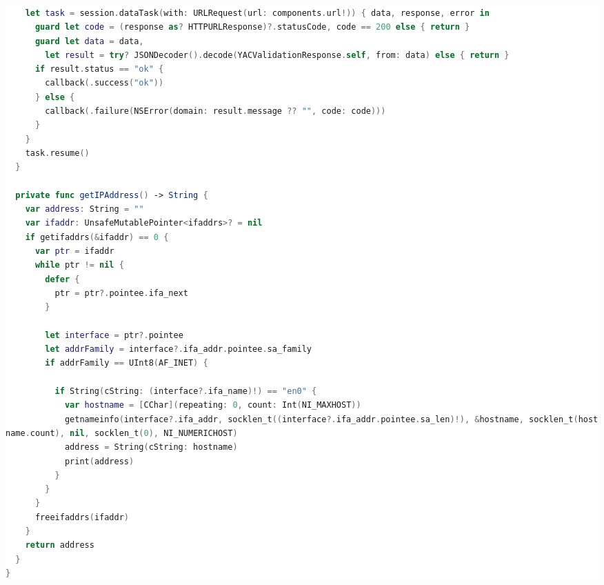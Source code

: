    ```swift
       let task = session.dataTask(with: URLRequest(url: components.url!)) { data, response, error in
         guard let code = (response as? HTTPURLResponse)?.statusCode, code == 200 else { return }
         guard let data = data,
           let result = try? JSONDecoder().decode(YACValidationResponse.self, from: data) else { return }
         if result.status == "ok" {
           callback(.success("ok"))
         } else {
           callback(.failure(NSError(domain: result.message ?? "", code: code)))
         }
       }
       task.resume()
     }

     private func getIPAddress() -> String {
       var address: String = ""
       var ifaddr: UnsafeMutablePointer<ifaddrs>? = nil
       if getifaddrs(&ifaddr) == 0 {
         var ptr = ifaddr
         while ptr != nil {
           defer {
             ptr = ptr?.pointee.ifa_next
           }

           let interface = ptr?.pointee
           let addrFamily = interface?.ifa_addr.pointee.sa_family
           if addrFamily == UInt8(AF_INET) {

             if String(cString: (interface?.ifa_name)!) == "en0" {
               var hostname = [CChar](repeating: 0, count: Int(NI_MAXHOST))
               getnameinfo(interface?.ifa_addr, socklen_t((interface?.ifa_addr.pointee.sa_len)!), &hostname, socklen_t(hostname.count), nil, socklen_t(0), NI_NUMERICHOST)
               address = String(cString: hostname)
               print(address)
             }
           }
         }
         freeifaddrs(ifaddr)
       }
       return address
     }
   }
   ```
